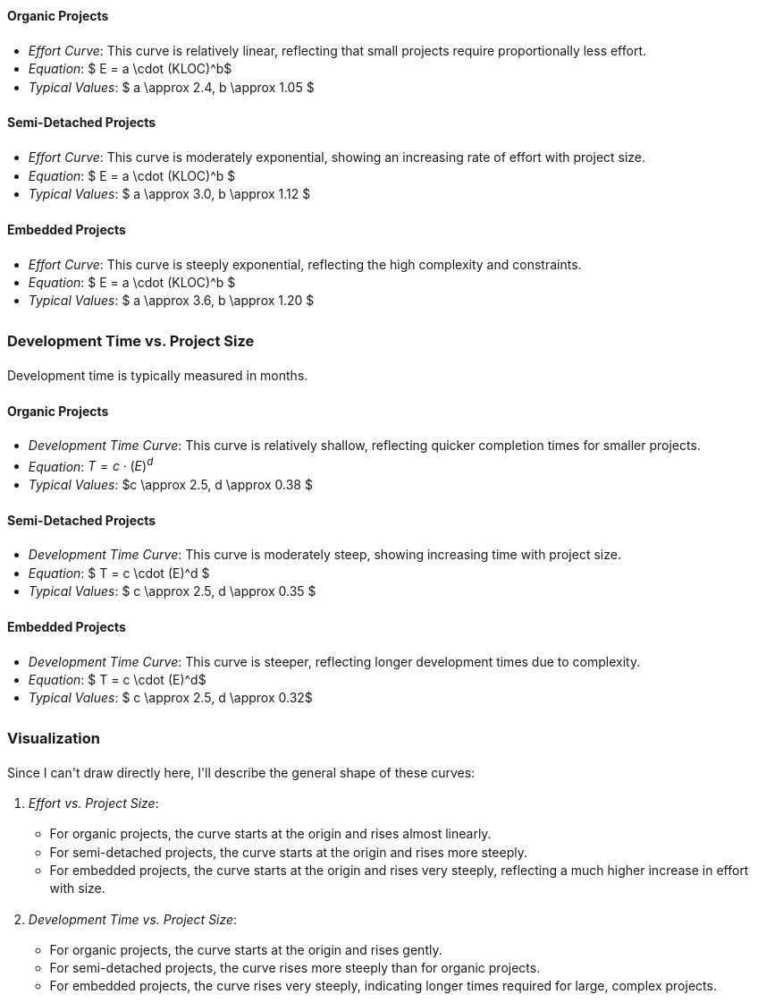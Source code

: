 #### Organic Projects
- *Effort Curve*: This curve is relatively linear, reflecting that small projects require proportionally less effort.
- *Equation*: $ E = a \cdot (KLOC)^b$
- *Typical Values*: $ a \approx 2.4, b \approx 1.05 $

#### Semi-Detached Projects
- *Effort Curve*: This curve is moderately exponential, showing an increasing rate of effort with project size.
- *Equation*: $ E = a \cdot (KLOC)^b $
- *Typical Values*: $ a \approx 3.0, b \approx 1.12 $

#### Embedded Projects
- *Effort Curve*: This curve is steeply exponential, reflecting the high complexity and constraints.
- *Equation*: $ E = a \cdot (KLOC)^b $
- *Typical Values*: $ a \approx 3.6, b \approx 1.20 $

### Development Time vs. Project Size
Development time is typically measured in months.

#### Organic Projects
- *Development Time Curve*: This curve is relatively shallow, reflecting quicker completion times for smaller projects.
- *Equation*: $T=c\cdot(E)^d$
- *Typical Values*: $c \approx 2.5, d \approx 0.38 $


#### Semi-Detached Projects
- *Development Time Curve*: This curve is moderately steep, showing increasing time with project size.
- *Equation*: $ T = c \cdot (E)^d $
- *Typical Values*: $ c \approx 2.5, d \approx 0.35 $

#### Embedded Projects
- *Development Time Curve*: This curve is steeper, reflecting longer development times due to complexity.
- *Equation*: $ T = c \cdot (E)^d$
- *Typical Values*: $ c \approx 2.5, d \approx 0.32$

### Visualization
Since I can't draw directly here, I'll describe the general shape of these curves:

1. *Effort vs. Project Size*:
   - For organic projects, the curve starts at the origin and rises almost linearly.
   - For semi-detached projects, the curve starts at the origin and rises more steeply.
   - For embedded projects, the curve starts at the origin and rises very steeply, reflecting a much higher increase in effort with size.

2. *Development Time vs. Project Size*:
   - For organic projects, the curve starts at the origin and rises gently.
   - For semi-detached projects, the curve rises more steeply than for organic projects.
   - For embedded projects, the curve rises very steeply, indicating longer times required for large, complex projects.
